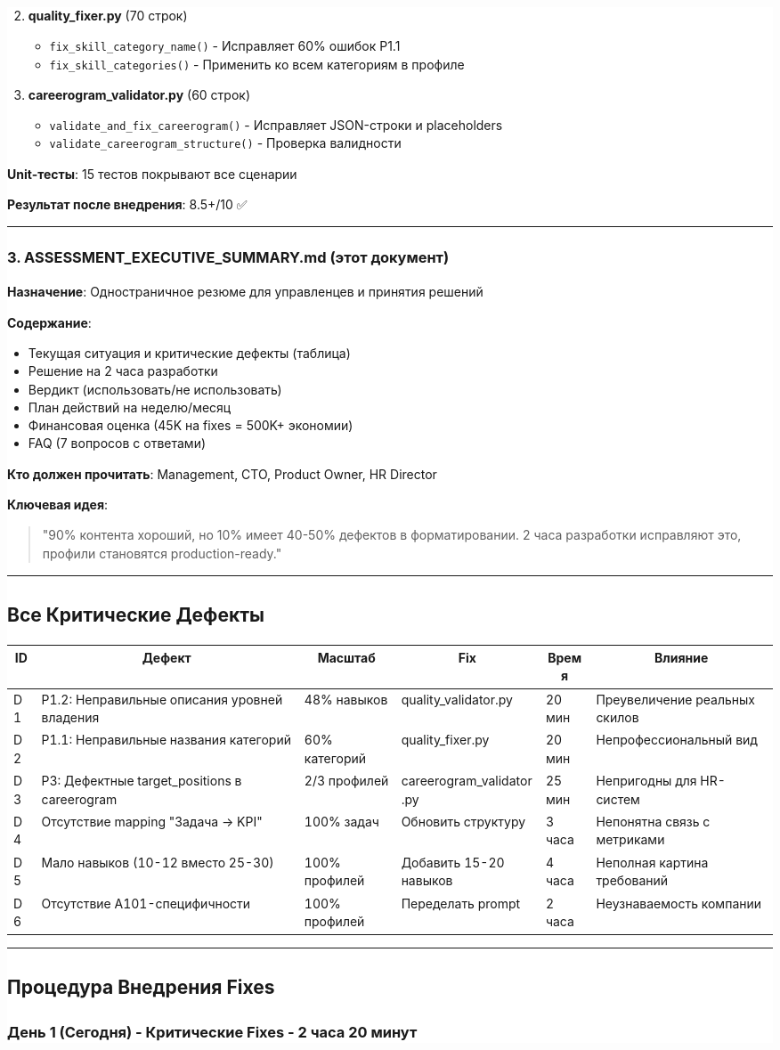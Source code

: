 2. **quality_fixer.py** (70 строк)
   - `fix_skill_category_name()` - Исправляет 60% ошибок P1.1
   - `fix_skill_categories()` - Применить ко всем категориям в профиле

3. **careerogram_validator.py** (60 строк)
   - `validate_and_fix_careerogram()` - Исправляет JSON-строки и placeholders
   - `validate_careerogram_structure()` - Проверка валидности

**Unit-тесты**: 15 тестов покрывают все сценарии

**Результат после внедрения**: 8.5+/10 ✅

---

### 3. **ASSESSMENT_EXECUTIVE_SUMMARY.md** (этот документ)
**Назначение**: Одностраничное резюме для управленцев и принятия решений

**Содержание**:
- Текущая ситуация и критические дефекты (таблица)
- Решение на 2 часа разработки
- Вердикт (использовать/не использовать)
- План действий на неделю/месяц
- Финансовая оценка (45K на fixes = 500K+ экономии)
- FAQ (7 вопросов с ответами)

**Кто должен прочитать**: Management, CTO, Product Owner, HR Director

**Ключевая идея**:
> "90% контента хороший, но 10% имеет 40-50% дефектов в форматировании. 
> 2 часа разработки исправляют это, профили становятся production-ready."

---

## Все Критические Дефекты

| ID | Дефект | Масштаб | Fix | Время | Влияние |
|----|--------|---------|-----|--------|---------|
| D1 | P1.2: Неправильные описания уровней владения | 48% навыков | quality_validator.py | 20 мин | Преувеличение реальных скилов |
| D2 | P1.1: Неправильные названия категорий | 60% категорий | quality_fixer.py | 20 мин | Непрофессиональный вид |
| D3 | P3: Дефектные target_positions в careerogram | 2/3 профилей | careerogram_validator.py | 25 мин | Непригодны для HR-систем |
| D4 | Отсутствие mapping "Задача → KPI" | 100% задач | Обновить структуру | 3 часа | Непонятна связь с метриками |
| D5 | Мало навыков (10-12 вместо 25-30) | 100% профилей | Добавить 15-20 навыков | 4 часа | Неполная картина требований |
| D6 | Отсутствие A101-специфичности | 100% профилей | Переделать prompt | 2 часа | Неузнаваемость компании |

---

## Процедура Внедрения Fixes

### День 1 (Сегодня) - Критические Fixes - 2 часа 20 минут

